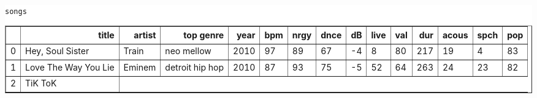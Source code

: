 ```python
songs
```




<div>
<table border="1" class="dataframe">
  <thead>
    <tr style="text-align: right;">
      <th></th>
      <th>title</th>
      <th>artist</th>
      <th>top genre</th>
      <th>year</th>
      <th>bpm</th>
      <th>nrgy</th>
      <th>dnce</th>
      <th>dB</th>
      <th>live</th>
      <th>val</th>
      <th>dur</th>
      <th>acous</th>
      <th>spch</th>
      <th>pop</th>
    </tr>
  </thead>
  <tbody>
    <tr>
      <td>0</td>
      <td>Hey, Soul Sister</td>
      <td>Train</td>
      <td>neo mellow</td>
      <td>2010</td>
      <td>97</td>
      <td>89</td>
      <td>67</td>
      <td>-4</td>
      <td>8</td>
      <td>80</td>
      <td>217</td>
      <td>19</td>
      <td>4</td>
      <td>83</td>
    </tr>
    <tr>
      <td>1</td>
      <td>Love The Way You Lie</td>
      <td>Eminem</td>
      <td>detroit hip hop</td>
      <td>2010</td>
      <td>87</td>
      <td>93</td>
      <td>75</td>
      <td>-5</td>
      <td>52</td>
      <td>64</td>
      <td>263</td>
      <td>24</td>
      <td>23</td>
      <td>82</td>
    </tr>
    <tr>
      <td>2</td>
      <td>TiK ToK</td>